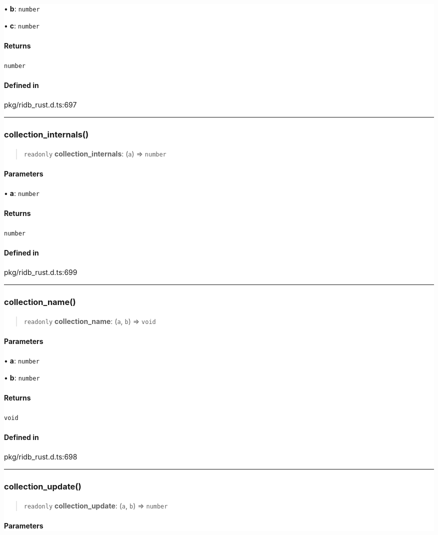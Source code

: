 • **b**: `number`

• **c**: `number`

#### Returns

`number`

#### Defined in

pkg/ridb\_rust.d.ts:697

***

### collection\_internals()

> `readonly` **collection\_internals**: (`a`) => `number`

#### Parameters

• **a**: `number`

#### Returns

`number`

#### Defined in

pkg/ridb\_rust.d.ts:699

***

### collection\_name()

> `readonly` **collection\_name**: (`a`, `b`) => `void`

#### Parameters

• **a**: `number`

• **b**: `number`

#### Returns

`void`

#### Defined in

pkg/ridb\_rust.d.ts:698

***

### collection\_update()

> `readonly` **collection\_update**: (`a`, `b`) => `number`

#### Parameters
